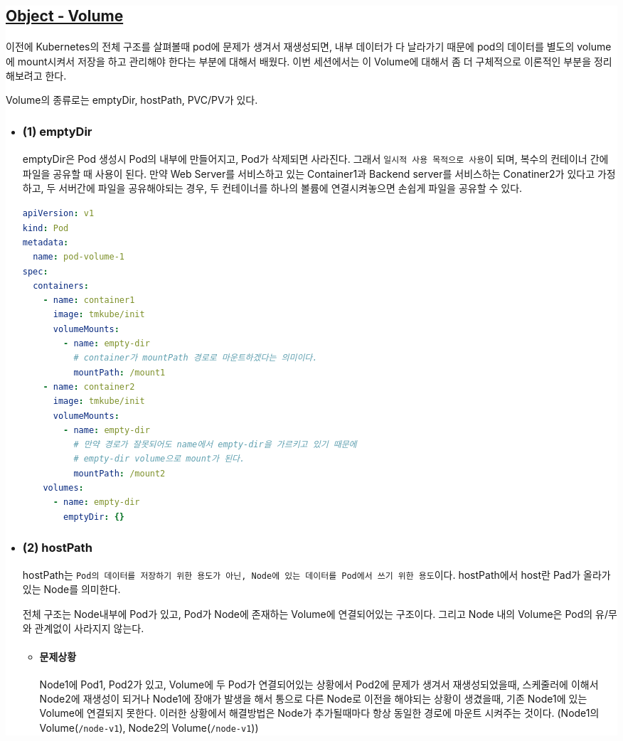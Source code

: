 ## <ins><b>Object - Volume</b></ins>

  이전에 Kubernetes의 전체 구조를 살펴볼때 pod에 문제가 생겨서 재생성되면, 내부 데이터가 다 날라가기 때문에 pod의 데이터를 별도의 volume에 mount시켜서 저장을 하고 관리해야 한다는 부분에 대해서 배웠다. 이번 세션에서는 이 Volume에 대해서 좀 더 구체적으로 이론적인 부분을 정리해보려고 한다.

  Volume의 종류로는 emptyDir, hostPath, PVC/PV가 있다.

  - ### **(1) emptyDir**

    emptyDir은 Pod 생성시 Pod의 내부에 만들어지고, Pod가 삭제되면 사라진다. 그래서 `일시적 사용 목적으로 사용`이 되며, 복수의 컨테이너 간에 파일을 공유할 때 사용이 된다. 
    만약 Web Server를 서비스하고 있는 Container1과 Backend server를 서비스하는 Conatiner2가 있다고 가정하고, 두 서버간에 파일을 공유해야되는 경우, 두 컨테이너를 하나의 볼륨에 연결시켜놓으면 손쉽게 파일을 공유할 수 있다.

    ```yml
    apiVersion: v1
    kind: Pod
    metadata:
      name: pod-volume-1
    spec:
      containers:
        - name: container1
          image: tmkube/init
          volumeMounts:
            - name: empty-dir
              # container가 mountPath 경로로 마운트하겠다는 의미이다.
              mountPath: /mount1
        - name: container2
          image: tmkube/init
          volumeMounts:
            - name: empty-dir
              # 만약 경로가 잘못되어도 name에서 empty-dir을 가르키고 있기 때문에 
              # empty-dir volume으로 mount가 된다.
              mountPath: /mount2
        volumes:
          - name: empty-dir
            emptyDir: {}
    ```
  - ### **(2) hostPath**

    hostPath는 `Pod의 데이터를 저장하기 위한 용도가 아닌, Node에 있는 데이터를 Pod에서 쓰기 위한 용도`이다.
    hostPath에서 host란 Pad가 올라가있는 Node를 의미한다.

    전체 구조는 Node내부에 Pod가 있고, Pod가 Node에 존재하는 Volume에 연결되어있는 구조이다. 그리고 Node 내의 Volume은 Pod의 유/무와 관계없이 사라지지 않는다.

    - #### **문제상황** 

      Node1에 Pod1, Pod2가 있고, Volume에 두 Pod가 연결되어있는 상황에서 Pod2에 문제가 생겨서 재생성되었을때, 스케줄러에 이해서 Node2에 재생성이 되거나 Node1에 장애가 발생을 해서 통으로 다른 Node로 이전을 해야되는 상황이 생겼을때, 기존 Node1에 있는 Volume에 연결되지 못한다.
      이러한 상황에서 해결방법은 Node가 추가될때마다 항상 동일한 경로에 마운트 시켜주는 것이다. (Node1의 Volume(`/node-v1`), Node2의 Volume(`/node-v1`))
